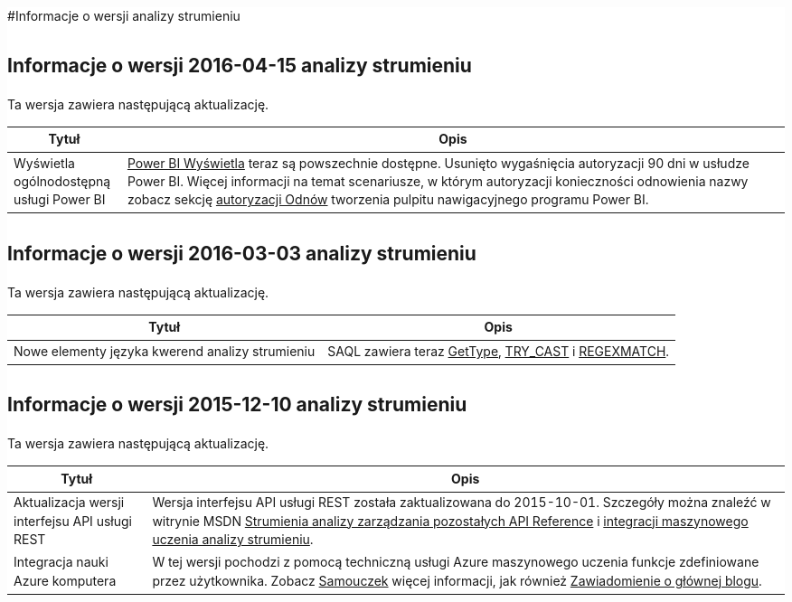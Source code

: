<properties 
    pageTitle="Informacje o wersji analizy strumieniu | Microsoft Azure" 
    description="Informacje o wersji analizy strumieniu" 
    services="stream-analytics" 
    documentationCenter="" 
    authors="jeffstokes72" 
    manager="jhubbard" 
    editor="cgronlun"/>

<tags 
    ms.service="stream-analytics" 
    ms.devlang="na" 
    ms.topic="article" 
    ms.tgt_pltfrm="na" 
    ms.workload="data-services" 
    ms.date="09/26/2016" 
    ms.author="jeffstok"/>

#<a name="stream-analytics-release-notes"></a>Informacje o wersji analizy strumieniu

## <a name="notes-for-04152016-release-of-stream-analytics"></a>Informacje o wersji 2016-04-15 analizy strumieniu ##

Ta wersja zawiera następującą aktualizację.

Tytuł | Opis
---|---
Wyświetla ogólnodostępną usługi Power BI  | [Power BI Wyświetla](stream-analytics-power-bi-dashboard.md) teraz są powszechnie dostępne. Usunięto wygaśnięcia autoryzacji 90 dni w usłudze Power BI. Więcej informacji na temat scenariusze, w którym autoryzacji konieczności odnowienia nazwy zobacz sekcję [autoryzacji Odnów](stream-analytics-power-bi-dashboard.md#Renew-authorization) tworzenia pulpitu nawigacyjnego programu Power BI.

## <a name="notes-for-03032016-release-of-stream-analytics"></a>Informacje o wersji 2016-03-03 analizy strumieniu ##

Ta wersja zawiera następującą aktualizację.

Tytuł | Opis
---|---
Nowe elementy języka kwerend analizy strumieniu  | SAQL zawiera teraz [GetType](https://msdn.microsoft.com/library/azure/mt643890.aspx "Strony w witrynie MSDN GetType"), [TRY_CAST](https://msdn.microsoft.com/library/azure/mt643735.aspx "Strony w witrynie MSDN TRY_CAST") i [REGEXMATCH](https://msdn.microsoft.com/library/azure/mt643891.aspx "REGEXMATCH strony w witrynie MSDN").

## <a name="notes-for-12102015-release-of-stream-analytics"></a>Informacje o wersji 2015-12-10 analizy strumieniu ##

Ta wersja zawiera następującą aktualizację.

Tytuł | Opis
---|---
Aktualizacja wersji interfejsu API usługi REST | Wersja interfejsu API usługi REST została zaktualizowana do 2015-10-01. Szczegóły można znaleźć w witrynie MSDN [Strumienia analizy zarządzania pozostałych API Reference](https://msdn.microsoft.com/library/azure/dn835031.aspx) i [integracji maszynowego uczenia analizy strumieniu](stream-analytics-how-to-configure-azure-machine-learning-endpoints-in-stream-analytics.md).
Integracja nauki Azure komputera | W tej wersji pochodzi z pomocą techniczną usługi Azure maszynowego uczenia funkcje zdefiniowane przez użytkownika. Zobacz [Samouczek](stream-analytics-machine-learning-integration-tutorial.md) więcej informacji, jak również [Zawiadomienie o głównej blogu](http://blogs.technet.com/b/machinelearning/archive/2015/12/10/apply-azure-ml-as-a-function-in-azure-stream-analytics.aspx).
